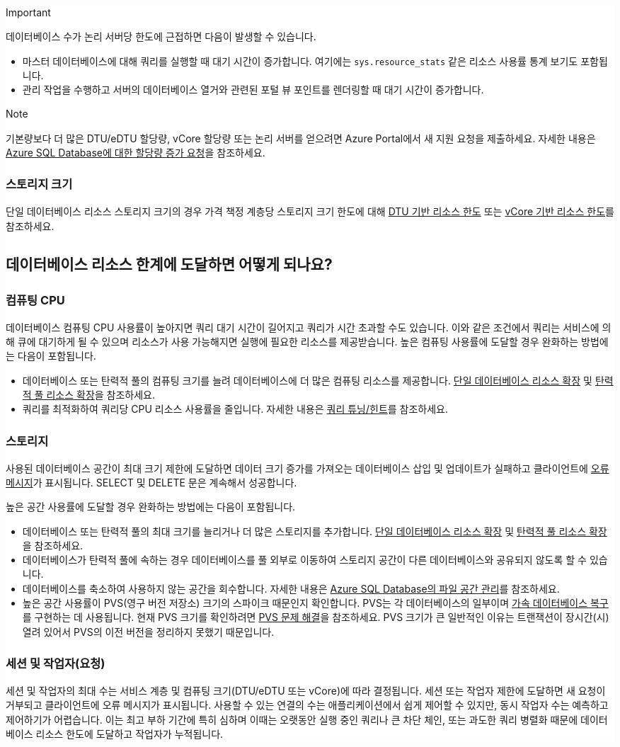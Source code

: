 > [!IMPORTANT]
> 데이터베이스 수가 논리 서버당 한도에 근접하면 다음이 발생할 수 있습니다.
>
> - 마스터 데이터베이스에 대해 쿼리를 실행할 때 대기 시간이 증가합니다.  여기에는 `sys.resource_stats` 같은 리소스 사용률 통계 보기도 포함됩니다.
> - 관리 작업을 수행하고 서버의 데이터베이스 열거와 관련된 포털 뷰 포인트를 렌더링할 때 대기 시간이 증가합니다.

> [!NOTE]
> 기본량보다 더 많은 DTU/eDTU 할당량, vCore 할당량 또는 논리 서버를 얻으려면 Azure Portal에서 새 지원 요청을 제출하세요. 자세한 내용은 [Azure SQL Database에 대한 할당량 증가 요청](quota-increase-request.md)을 참조하세요.

### <a name="storage-size"></a>스토리지 크기

단일 데이터베이스 리소스 스토리지 크기의 경우 가격 책정 계층당 스토리지 크기 한도에 대해 [DTU 기반 리소스 한도](resource-limits-dtu-single-databases.md) 또는 [vCore 기반 리소스 한도](resource-limits-vcore-single-databases.md)를 참조하세요.

## <a name="what-happens-when-database-resource-limits-are-reached"></a>데이터베이스 리소스 한계에 도달하면 어떻게 되나요?

### <a name="compute-cpu"></a>컴퓨팅 CPU

데이터베이스 컴퓨팅 CPU 사용률이 높아지면 쿼리 대기 시간이 길어지고 쿼리가 시간 초과할 수도 있습니다. 이와 같은 조건에서 쿼리는 서비스에 의해 큐에 대기하게 될 수 있으며 리소스가 사용 가능해지면 실행에 필요한 리소스를 제공받습니다.
높은 컴퓨팅 사용률에 도달할 경우 완화하는 방법에는 다음이 포함됩니다.

- 데이터베이스 또는 탄력적 풀의 컴퓨팅 크기를 늘려 데이터베이스에 더 많은 컴퓨팅 리소스를 제공합니다. [단일 데이터베이스 리소스 확장](single-database-scale.md) 및 [탄력적 풀 리소스 확장](elastic-pool-scale.md)을 참조하세요.
- 쿼리를 최적화하여 쿼리당 CPU 리소스 사용률을 줄입니다. 자세한 내용은 [쿼리 튜닝/힌트](performance-guidance.md#query-tuning-and-hinting)를 참조하세요.

### <a name="storage"></a>스토리지

사용된 데이터베이스 공간이 최대 크기 제한에 도달하면 데이터 크기 증가를 가져오는 데이터베이스 삽입 및 업데이트가 실패하고 클라이언트에 [오류 메시지](troubleshoot-common-errors-issues.md)가 표시됩니다. SELECT 및 DELETE 문은 계속해서 성공합니다.

높은 공간 사용률에 도달할 경우 완화하는 방법에는 다음이 포함됩니다.

- 데이터베이스 또는 탄력적 풀의 최대 크기를 늘리거나 더 많은 스토리지를 추가합니다. [단일 데이터베이스 리소스 확장](single-database-scale.md) 및 [탄력적 풀 리소스 확장](elastic-pool-scale.md)을 참조하세요.
- 데이터베이스가 탄력적 풀에 속하는 경우 데이터베이스를 풀 외부로 이동하여 스토리지 공간이 다른 데이터베이스와 공유되지 않도록 할 수 있습니다.
- 데이터베이스를 축소하여 사용하지 않는 공간을 회수합니다. 자세한 내용은 [Azure SQL Database의 파일 공간 관리](file-space-manage.md)를 참조하세요.
- 높은 공간 사용률이 PVS(영구 버전 저장소) 크기의 스파이크 때문인지 확인합니다. PVS는 각 데이터베이스의 일부이며 [가속 데이터베이스 복구](../accelerated-database-recovery.md)를 구현하는 데 사용됩니다. 현재 PVS 크기를 확인하려면 [PVS 문제 해결](/sql/relational-databases/accelerated-database-recovery-management#troubleshooting)을 참조하세요. PVS 크기가 큰 일반적인 이유는 트랜잭션이 장시간(시) 열려 있어서 PVS의 이전 버전을 정리하지 못했기 때문입니다.

### <a name="sessions-and-workers-requests"></a>세션 및 작업자(요청)

세션 및 작업자의 최대 수는 서비스 계층 및 컴퓨팅 크기(DTU/eDTU 또는 vCore)에 따라 결정됩니다. 세션 또는 작업자 제한에 도달하면 새 요청이 거부되고 클라이언트에 오류 메시지가 표시됩니다. 사용할 수 있는 연결의 수는 애플리케이션에서 쉽게 제어할 수 있지만, 동시 작업자 수는 예측하고 제어하기가 어렵습니다. 이는 최고 부하 기간에 특히 심하며 이때는 오랫동안 실행 중인 쿼리나 큰 차단 체인, 또는 과도한 쿼리 병렬화 때문에 데이터베이스 리소스 한도에 도달하고 작업자가 누적됩니다.
